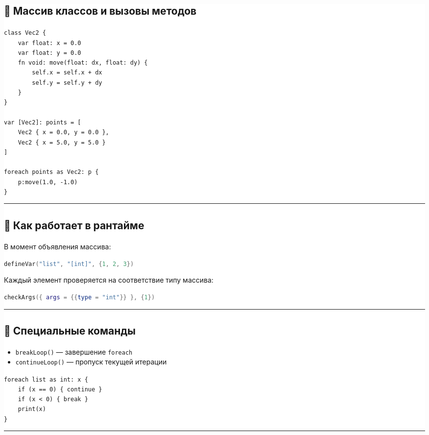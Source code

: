 
## 🔄 Массив классов и вызовы методов

```alua
class Vec2 {
    var float: x = 0.0
    var float: y = 0.0
    fn void: move(float: dx, float: dy) {
        self.x = self.x + dx
        self.y = self.y + dy
    }
}

var [Vec2]: points = [
    Vec2 { x = 0.0, y = 0.0 },
    Vec2 { x = 5.0, y = 5.0 }
]

foreach points as Vec2: p {
    p:move(1.0, -1.0)
}
```

---

## 🧠 Как работает в рантайме

В момент объявления массива:

```lua
defineVar("list", "[int]", {1, 2, 3})
```

Каждый элемент проверяется на соответствие типу массива:

```lua
checkArgs({ args = {{type = "int"}} }, {1})
```

---

## 🧹 Специальные команды

- `breakLoop()` — завершение `foreach`
- `continueLoop()` — пропуск текущей итерации

```alua
foreach list as int: x {
    if (x == 0) { continue }
    if (x < 0) { break }
    print(x)
}
```

---
